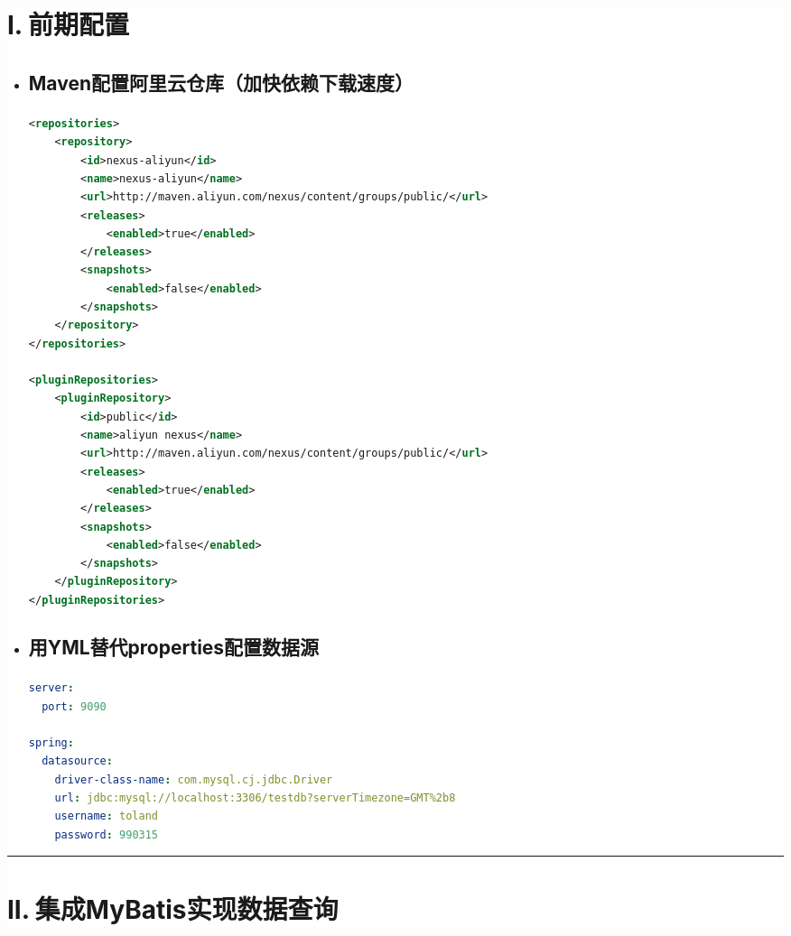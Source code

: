 # I. 前期配置

+ ## Maven配置阿里云仓库（加快依赖下载速度）

	```xml
	<repositories>
	    <repository>
	        <id>nexus-aliyun</id>
	        <name>nexus-aliyun</name>
	        <url>http://maven.aliyun.com/nexus/content/groups/public/</url>
	        <releases>
	            <enabled>true</enabled>
	        </releases>
	        <snapshots>
	            <enabled>false</enabled>
	        </snapshots>
	    </repository>
	</repositories>
	
	<pluginRepositories>
	    <pluginRepository>
	        <id>public</id>
	        <name>aliyun nexus</name>
	        <url>http://maven.aliyun.com/nexus/content/groups/public/</url>
	        <releases>
	            <enabled>true</enabled>
	        </releases>
	        <snapshots>
	            <enabled>false</enabled>
	        </snapshots>
	    </pluginRepository>
	</pluginRepositories>
	```


+ ## 用YML替代properties配置数据源

    ```yaml
    server:
      port: 9090
    
    spring:
      datasource:
        driver-class-name: com.mysql.cj.jdbc.Driver
        url: jdbc:mysql://localhost:3306/testdb?serverTimezone=GMT%2b8
        username: toland
        password: 990315
    ```

---

# II. 集成MyBatis实现数据查询

